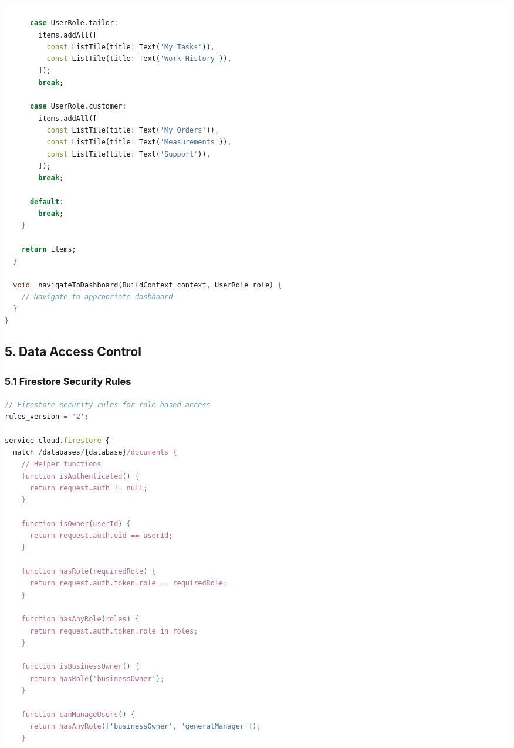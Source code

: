 ```dart

      case UserRole.tailor:
        items.addAll([
          const ListTile(title: Text('My Tasks')),
          const ListTile(title: Text('Work History')),
        ]);
        break;

      case UserRole.customer:
        items.addAll([
          const ListTile(title: Text('My Orders')),
          const ListTile(title: Text('Measurements')),
          const ListTile(title: Text('Support')),
        ]);
        break;

      default:
        break;
    }

    return items;
  }

  void _navigateToDashboard(BuildContext context, UserRole role) {
    // Navigate to appropriate dashboard
  }
}
```

## 5. Data Access Control

### 5.1 Firestore Security Rules

```javascript
// Firestore security rules for role-based access
rules_version = '2';

service cloud.firestore {
  match /databases/{database}/documents {
    // Helper functions
    function isAuthenticated() {
      return request.auth != null;
    }

    function isOwner(userId) {
      return request.auth.uid == userId;
    }

    function hasRole(requiredRole) {
      return request.auth.token.role == requiredRole;
    }

    function hasAnyRole(roles) {
      return request.auth.token.role in roles;
    }

    function isBusinessOwner() {
      return hasRole('businessOwner');
    }

    function canManageUsers() {
      return hasAnyRole(['businessOwner', 'generalManager']);
    }
```